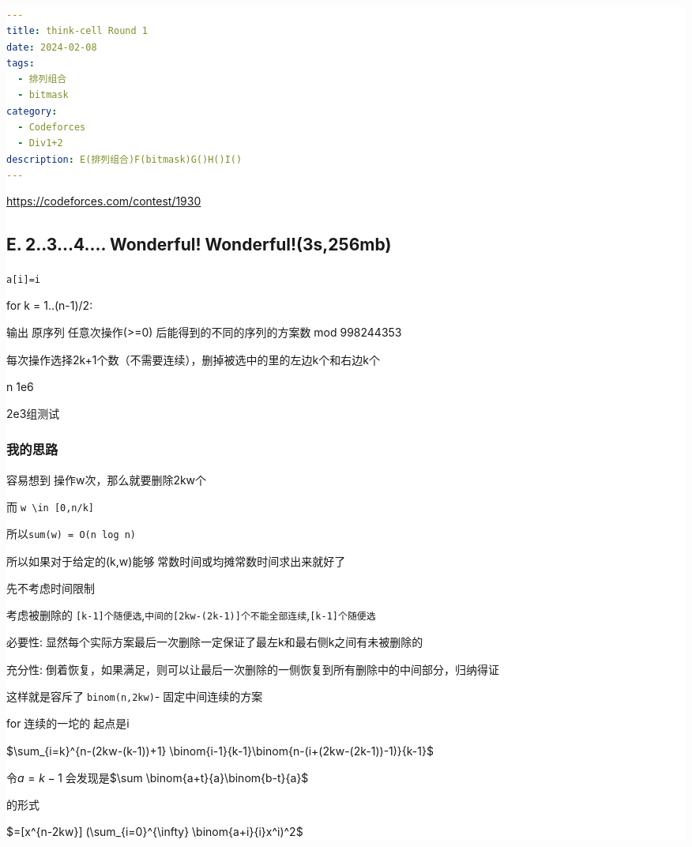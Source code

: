 ```yaml
---
title: think-cell Round 1
date: 2024-02-08
tags:
  - 排列组合
  - bitmask
category:
  - Codeforces
  - Div1+2
description: E(排列组合)F(bitmask)G()H()I()
---
```



<https://codeforces.com/contest/1930>

## E. 2..3...4.... Wonderful! Wonderful!(3s,256mb)

`a[i]=i`

for k = 1..(n-1)/2:

输出 原序列 任意次操作(>=0) 后能得到的不同的序列的方案数 mod 998244353

每次操作选择2k+1个数（不需要连续），删掉被选中的里的左边k个和右边k个

n 1e6

2e3组测试

### 我的思路

容易想到 操作w次，那么就要删除2kw个

而 `w \in [0,n/k]`

所以`sum(w) = O(n log n)`

所以如果对于给定的(k,w)能够 常数时间或均摊常数时间求出来就好了

先不考虑时间限制

考虑被删除的 `[k-1]个随便选`,`中间的[2kw-(2k-1)]个不能全部连续`,`[k-1]个随便选`

必要性: 显然每个实际方案最后一次删除一定保证了最左k和最右侧k之间有未被删除的

充分性: 倒着恢复，如果满足，则可以让最后一次删除的一侧恢复到所有删除中的中间部分，归纳得证

这样就是容斥了 `binom(n,2kw)`- 固定中间连续的方案

for 连续的一坨的 起点是i

$\sum_{i=k}^{n-(2kw-(k-1))+1} \binom{i-1}{k-1}\binom{n-(i+(2kw-(2k-1))-1)}{k-1}$

令$a=k-1$ 会发现是$\sum \binom{a+t}{a}\binom{b-t}{a}$

的形式

$=[x^{n-2kw}] (\sum_{i=0}^{\infty} \binom{a+i}{i}x^i)^2$
